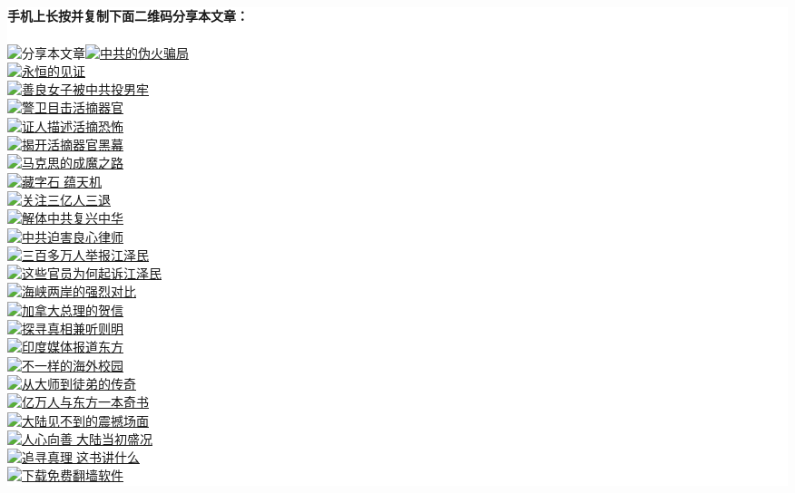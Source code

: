 <strong>手机上长按并复制下面二维码分享本文章：</strong><br><br><img src="https://quickchart.io/qr?size=256&text=https://github.com/1992513/djy/blob/master/gb/25/2/15/n14437912.md%231" title="分享本文章"></td><td VALIGN=TOP><a href="https://github.com/1992513/djy/blob/master/gb/16/1/21/n4622075.md?dfh#1" target="_blank"><img src="https://raw.githubusercontent.com/1992513/djy/master/gb/300/wei-f1.jpg" title="中共的伪火骗局"  alt="中共的伪火骗局"></a><br><a href="https://github.com/1992513/www/blob/master/README.md?dfh#9" target="_blank"><img src="https://raw.githubusercontent.com/1992513/djy/master/gb/300/yong-h.jpg" title="永恒的见证"  alt="永恒的见证"></a><br><a href="https://github.com/1992513/djy/blob/master/gb/13/9/29/n3974789.md?dfh#1" target="_blank"><img src="https://raw.githubusercontent.com/1992513/djy/master/gb/300/shang-lnz.jpg" title="善良女子被中共投男牢"  alt="善良女子被中共投男牢"></a><br><a href="https://github.com/1992513/djy/blob/master/gb/16/3/16/n4663449.md?dfh#1" target="_blank"><img src="https://raw.githubusercontent.com/1992513/djy/master/gb/300/huo-z3.jpg" title="警卫目击活摘器官"  alt="警卫目击活摘器官"></a><br><a href="https://github.com/1992513/djy/blob/master/gb/16/8/7/n8177641.md?dfh#1" target="_blank"><img src="https://raw.githubusercontent.com/1992513/djy/master/gb/300/huo-z4.jpg" title="证人描述活摘恐怖"  alt="证人描述活摘恐怖"></a><br><a href="https://github.com/1992513/djy/blob/master/gb/10/4/19/n2881569.md?dfh#1" target="_blank"><img src="https://raw.githubusercontent.com/1992513/djy/master/gb/300/huo-z1.jpg" title="揭开活摘器官黑幕"  alt="揭开活摘器官黑幕"></a><br><a href="https://github.com/1992513/djy/blob/master/gb/10/11/7/n3077476.md?dfh#1" target="_blank"><img src="https://raw.githubusercontent.com/1992513/djy/master/gb/300/ma-ks.jpg" title="马克思的成魔之路"  alt="马克思的成魔之路"></a><br><a href="https://github.com/1992513/djy/blob/master/gb/14/6/9/n4173977.md?dfh#1" target="_blank"><img src="https://raw.githubusercontent.com/1992513/djy/master/gb/300/chang-zs.jpg" title="藏字石 蕴天机"  alt="藏字石 蕴天机"></a><br><a href="https://github.com/1992513/djy/blob/master/gb/18/5/10/n10381511.md?dfh#1" target="_blank"><img src="https://raw.githubusercontent.com/1992513/djy/master/gb/300/st1.jpg" title="关注三亿人三退"  alt="关注三亿人三退"></a><br><a href="https://github.com/1992513/djy/blob/master/gb/18/3/21/n10237682.md?dfh#1" target="_blank"><img src="https://raw.githubusercontent.com/1992513/djy/master/gb/300/jie-t.jpg" title="解体中共复兴中华"  alt="解体中共复兴中华"></a><br><a href="https://github.com/1992513/djy/blob/master/gb/9/2/9/n2422991.md?dfh#1" target="_blank"><img src="https://raw.githubusercontent.com/1992513/djy/master/gb/300/gao-zs.jpg" title="中共迫害良心律师"  alt="中共迫害良心律师"></a><br><a href="https://github.com/1992513/djy/blob/master/gb/18/12/9/n10900044.md?dfh#1" target="_blank"><img src="https://raw.githubusercontent.com/1992513/djy/master/gb/300/sj1.jpg" title="三百多万人举报江泽民"  alt="三百多万人举报江泽民"></a><br><a href="https://github.com/1992513/djy/blob/master/gb/18/8/28/n10672014.md?dfh#1" target="_blank"><img src="https://raw.githubusercontent.com/1992513/djy/master/gb/300/sj2.jpg" title="这些官员为何起诉江泽民"  alt="这些官员为何起诉江泽民"></a><br><a href="https://github.com/1992513/djy/blob/master/gb/8/12/18/n2367165.md?dfh#1" target="_blank"><img src="https://raw.githubusercontent.com/1992513/djy/master/gb/300/liangan.jpg" title="海峡两岸的强烈对比"  alt="海峡两岸的强烈对比"></a><br><a href="https://github.com/1992513/djy/blob/master/gb/15/12/10/n4593139.md?dfh#1" target="_blank"><img src="https://raw.githubusercontent.com/1992513/djy/master/gb/300/jia-ndzl.jpg" title="加拿大总理的贺信"  alt="加拿大总理的贺信"></a><br><a href="https://github.com/1992513/djy/blob/master/gb/11/6/17/n3289382.md?dfh#1" target="_blank"><img src="https://raw.githubusercontent.com/1992513/djy/master/gb/300/xiao-wd.jpg" title="探寻真相兼听则明"  alt="探寻真相兼听则明"></a><br><a href="https://github.com/1992513/djy/blob/master/gb/18/10/27/n10812623.md?dfh#1" target="_blank"><img src="https://raw.githubusercontent.com/1992513/djy/master/gb/300/yindu.jpg" title="印度媒体报道东方"  alt="印度媒体报道东方"></a><br><a href="https://github.com/1992513/djy/blob/master/gb/18/6/9/n10469652.md?dfh#1" target="_blank"><img src="https://raw.githubusercontent.com/1992513/djy/master/gb/300/xie-j.jpg" title="不一样的海外校园"  alt="不一样的海外校园"></a><br><a href="https://github.com/1992513/djy/blob/master/gb/7/4/5/n1669415.md?dfh#1" target="_blank"><img src="https://raw.githubusercontent.com/1992513/djy/master/gb/300/li-up.jpg" title="从大师到徒弟的传奇"  alt="从大师到徒弟的传奇"></a><br><a href="https://github.com/1992513/djy/blob/master/gb/17/5/26/n9191512.md?dfh#1" target="_blank"><img src="https://raw.githubusercontent.com/1992513/djy/master/gb/300/zfl2.jpg" title="亿万人与东方一本奇书"  alt="亿万人与东方一本奇书"></a><br><a href="https://github.com/1992513/djy/blob/master/gb/13/11/27/n4020290.md?dfh#1" target="_blank"><img src="https://raw.githubusercontent.com/1992513/djy/master/gb/300/zhen-h.jpg" title="大陆见不到的震撼场面"  alt="大陆见不到的震撼场面"></a><br><a href="https://github.com/1992513/djy/blob/master/gb/15/7/17/n4482910.md?dfh#1" target="_blank"><img src="https://raw.githubusercontent.com/1992513/djy/master/gb/300/dalu-sk.jpg" title="人心向善 大陆当初盛况"  alt="人心向善 大陆当初盛况"></a><br><a href="https://github.com/1992513/djy/blob/master/gb/19/1/5/n10955468.md?dfh#1" target="_blank"><img src="https://raw.githubusercontent.com/1992513/djy/master/gb/300/zfl1.jpg" title="追寻真理 这书讲什么"  alt="追寻真理 这书讲什么"></a><br><a href="https://github.com/1992513/www/blob/master/README.md?dfh#1" target="_blank"><img src="https://raw.githubusercontent.com/1992513/djy/master/gb/300/fq1.jpg" title="下载免费翻墙软件"  alt="下载免费翻墙软件"></a><br></td></tr></table>
